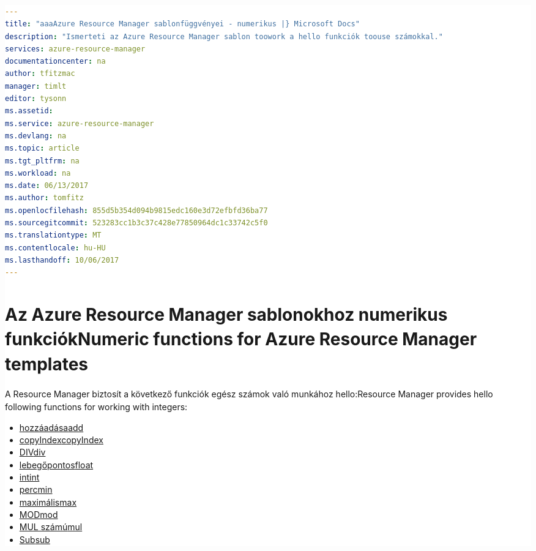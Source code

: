 ```yaml
---
title: "aaaAzure Resource Manager sablonfüggvényei - numerikus |} Microsoft Docs"
description: "Ismerteti az Azure Resource Manager sablon toowork a hello funkciók toouse számokkal."
services: azure-resource-manager
documentationcenter: na
author: tfitzmac
manager: timlt
editor: tysonn
ms.assetid: 
ms.service: azure-resource-manager
ms.devlang: na
ms.topic: article
ms.tgt_pltfrm: na
ms.workload: na
ms.date: 06/13/2017
ms.author: tomfitz
ms.openlocfilehash: 855d5b354d094b9815edc160e3d72efbfd36ba77
ms.sourcegitcommit: 523283cc1b3c37c428e77850964dc1c33742c5f0
ms.translationtype: MT
ms.contentlocale: hu-HU
ms.lasthandoff: 10/06/2017
---
```

# <a name="numeric-functions-for-azure-resource-manager-templates"></a><span data-ttu-id="1fcc5-103">Az Azure Resource Manager sablonokhoz numerikus funkciók</span><span class="sxs-lookup"><span data-stu-id="1fcc5-103">Numeric functions for Azure Resource Manager templates</span></span>

<span data-ttu-id="1fcc5-104">A Resource Manager biztosít a következő funkciók egész számok való munkához hello:</span><span class="sxs-lookup"><span data-stu-id="1fcc5-104">Resource Manager provides hello following functions for working with integers:</span></span>

* [<span data-ttu-id="1fcc5-105">hozzáadása</span><span class="sxs-lookup"><span data-stu-id="1fcc5-105">add</span></span>](#add)
* [<span data-ttu-id="1fcc5-106">copyIndex</span><span class="sxs-lookup"><span data-stu-id="1fcc5-106">copyIndex</span></span>](#copyindex)
* [<span data-ttu-id="1fcc5-107">DIV</span><span class="sxs-lookup"><span data-stu-id="1fcc5-107">div</span></span>](#div)
* [<span data-ttu-id="1fcc5-108">lebegőpontos</span><span class="sxs-lookup"><span data-stu-id="1fcc5-108">float</span></span>](#float)
* [<span data-ttu-id="1fcc5-109">int</span><span class="sxs-lookup"><span data-stu-id="1fcc5-109">int</span></span>](#int)
* [<span data-ttu-id="1fcc5-110">perc</span><span class="sxs-lookup"><span data-stu-id="1fcc5-110">min</span></span>](#min)
* [<span data-ttu-id="1fcc5-111">maximális</span><span class="sxs-lookup"><span data-stu-id="1fcc5-111">max</span></span>](#max)
* [<span data-ttu-id="1fcc5-112">MOD</span><span class="sxs-lookup"><span data-stu-id="1fcc5-112">mod</span></span>](#mod)
* [<span data-ttu-id="1fcc5-113">MUL számú</span><span class="sxs-lookup"><span data-stu-id="1fcc5-113">mul</span></span>](#mul)
* [<span data-ttu-id="1fcc5-114">Sub</span><span class="sxs-lookup"><span data-stu-id="1fcc5-114">sub</span></span>](#sub)
